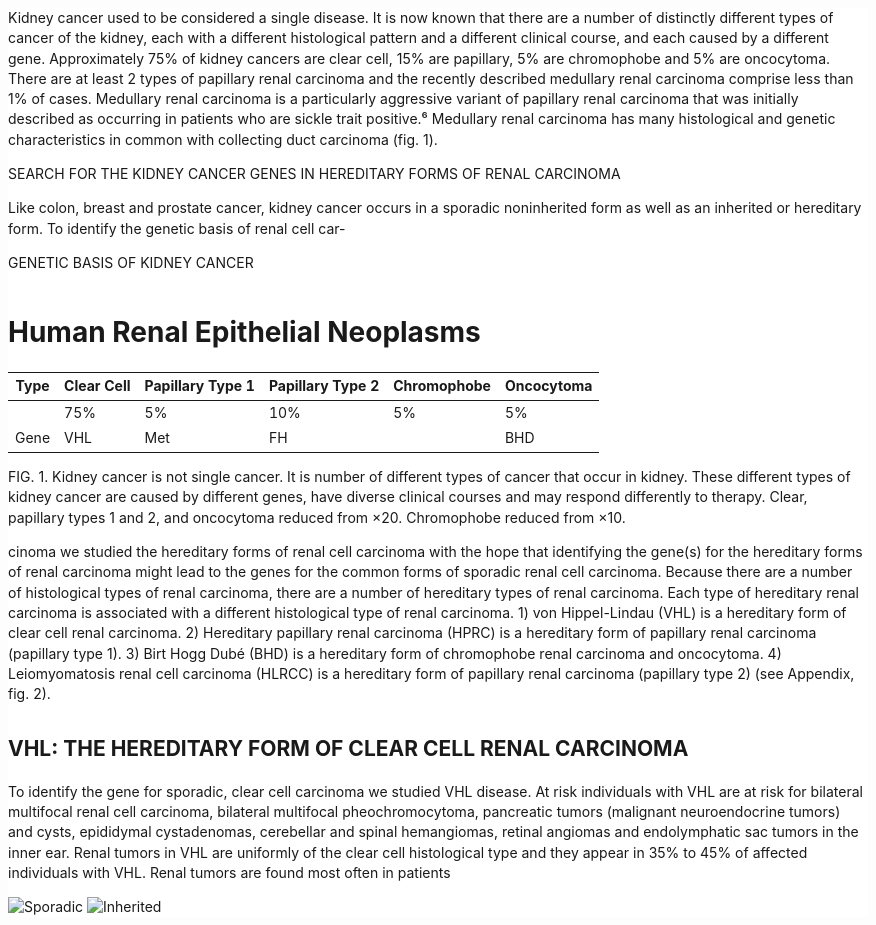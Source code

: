 Kidney cancer used to be considered a single disease. It is now known that there are a number of distinctly different types of cancer of the kidney, each with a different histological pattern and a different clinical course, and each caused by a different gene. Approximately 75% of kidney cancers are clear cell, 15% are papillary, 5% are chromophobe and 5% are oncocytoma. There are at least 2 types of papillary renal carcinoma and the recently described medullary renal carcinoma comprise less than 1% of cases. Medullary renal carcinoma is a particularly aggressive variant of papillary renal carcinoma that was initially described as occurring in patients who are sickle trait positive.⁶ Medullary renal carcinoma has many histological and genetic characteristics in common with collecting duct carcinoma (fig. 1).

SEARCH FOR THE KIDNEY CANCER GENES IN HEREDITARY FORMS OF RENAL CARCINOMA

Like colon, breast and prostate cancer, kidney cancer occurs in a sporadic noninherited form as well as an inherited or hereditary form. To identify the genetic basis of renal cell car-

GENETIC BASIS OF KIDNEY CANCER

# Human Renal Epithelial Neoplasms

| Type            | Clear Cell | Papillary Type 1 | Papillary Type 2 | Chromophobe | Oncocytoma |
|-----------------|------------|------------------|------------------|-------------|------------|
|                 | 75%        | 5%               | 10%              | 5%          | 5%         |
| Gene            | VHL        | Met              | FH               |             | BHD        |

FIG. 1. Kidney cancer is not single cancer. It is number of different types of cancer that occur in kidney. These different types of kidney cancer are caused by different genes, have diverse clinical courses and may respond differently to therapy. Clear, papillary types 1 and 2, and oncocytoma reduced from ×20. Chromophobe reduced from ×10.

cinoma we studied the hereditary forms of renal cell carcinoma with the hope that identifying the gene(s) for the hereditary forms of renal carcinoma might lead to the genes for the common forms of sporadic renal cell carcinoma. Because there are a number of histological types of renal carcinoma, there are a number of hereditary types of renal carcinoma. Each type of hereditary renal carcinoma is associated with a different histological type of renal carcinoma. 1) von Hippel-Lindau (VHL) is a hereditary form of clear cell renal carcinoma. 2) Hereditary papillary renal carcinoma (HPRC) is a hereditary form of papillary renal carcinoma (papillary type 1). 3) Birt Hogg Dubé (BHD) is a hereditary form of chromophobe renal carcinoma and oncocytoma. 4) Leiomyomatosis renal cell carcinoma (HLRCC) is a hereditary form of papillary renal carcinoma (papillary type 2) (see Appendix, fig. 2).

## VHL: THE HEREDITARY FORM OF CLEAR CELL RENAL CARCINOMA

To identify the gene for sporadic, clear cell carcinoma we studied VHL disease. At risk individuals with VHL are at risk for bilateral multifocal renal cell carcinoma, bilateral multifocal pheochromocytoma, pancreatic tumors (malignant neuroendocrine tumors) and cysts, epididymal cystadenomas, cerebellar and spinal hemangiomas, retinal angiomas and endolymphatic sac tumors in the inner ear. Renal tumors in VHL are uniformly of the clear cell histological type and they appear in 35% to 45% of affected individuals with VHL. Renal tumors are found most often in patients

![Sporadic](image.png)
![Inherited](image.png)
